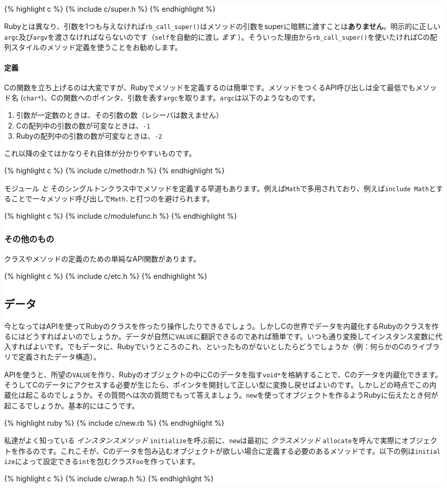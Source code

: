 {% highlight c %}
{% include c/super.h %}
{% endhighlight %}

Rubyとは異なり、引数を1つも与えなければ`rb_call_super()`はメソッドの引数をsuperに暗黙に渡すことは**ありません**。明示的に正しい`argc`及び`argv`を渡さなければならないのです（`self`を自動的に渡し
_ます_ ）。そういった理由から`rb_call_super()`を使いたければCの配列スタイルのメソッド定義を使うことをお勧めします。

#### 定義 ####

Cの関数を立ち上げるのは大変ですが、Rubyでメソッドを定義するのは簡単です。メソッドをつくるAPI呼び出しは全て最低でもメソッド名
(`char*`)、Cの関数へのポインタ、引数を表す`argc`を取ります。`argc`は以下のようなものです。

1. 引数が一定数のときは、その引数の数（レシーバは数えません）
2. Cの配列中の引数の数が可変なときは、`-1`
3. Rubyの配列中の引数の数が可変なときは、`-2`

これ以降の全てはかなりそれ自体が分かりやすいものです。

{% highlight c %}
{% include c/methodr.h %}
{% endhighlight %}

モジュール _と_ そのシングルトンクラス中でメソッドを定義する早道もあります。例えば`Math`で多用されており、例えば`include
Math`とすることで一々メソッド呼び出しで`Math.`と打つのを避けられます。

{% highlight c %}
{% include c/modulefunc.h %}
{% endhighlight %}

### その他のもの ###

クラスやメソッドの定義のための単純なAPI関数があります。

{% highlight c %}
{% include c/etc.h %}
{% endhighlight %}

## データ ##

今となってはAPIを使ってRubyのクラスを作ったり操作したりできるでしょう。しかしCの世界でデータを内蔵化するRubyのクラスを作るにはどうすればよいのでしょうか。データが自然に`VALUE`に翻訳できるのであれば簡単です。いつも通り変換してインスタンス変数に代入すればよいです。でもデータに、Rubyでいうところのこれ、といったものがないとしたらどうでしょうか（例：何らかのCのライブラリで定義されたデータ構造）。

APIを使うと、所望の`VALUE`を作り、Rubyのオブジェクトの中にCのデータを指す`void*`を格納することで、Cのデータを内蔵化できます。そうしてCのデータにアクセスする必要が生じたら、ポインタを開封して正しい型に変換し戻せばよいのです。しかしどの時点でこの内蔵化は起こるのでしょうか。その質問へは次の質問でもって答えましょう。`new`を使ってオブジェクトを作るようRubyに伝えたとき何が起こるでしょうか。基本的にはこうです。

{% highlight ruby %}
{% include c/new.rb %}
{% endhighlight %}

私達がよく知っている _インスタンスメソッド_ `initialize`を呼ぶ前に、`new`は最初に _クラスメソッド_
`allocate`を呼んで実際にオブジェクトを作るのです。これこそが、Cのデータを包み込むオブジェクトが欲しい場合に定義する必要のあるメソッドです。以下の例は`initialize`によって設定できる`int`を包むクラス`Foo`を作っています。

{% highlight c %}
{% include c/wrap.h %}
{% endhighlight %}
